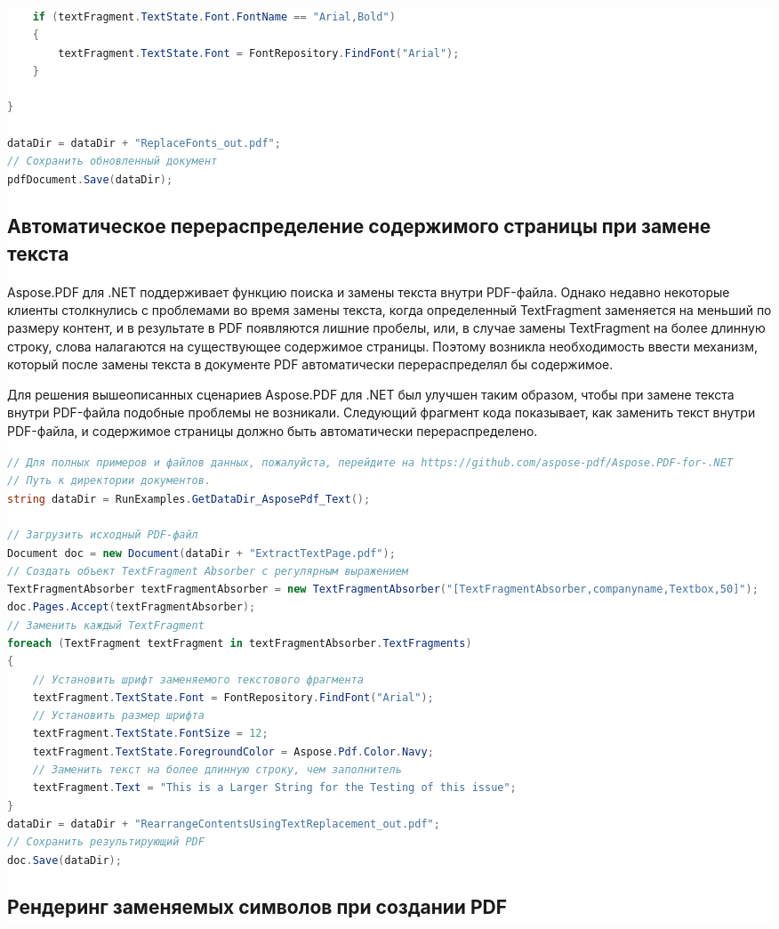 ```csharp
    if (textFragment.TextState.Font.FontName == "Arial,Bold")
    {
        textFragment.TextState.Font = FontRepository.FindFont("Arial");
    }

}

dataDir = dataDir + "ReplaceFonts_out.pdf";
// Сохранить обновленный документ
pdfDocument.Save(dataDir);
```
## Автоматическое перераспределение содержимого страницы при замене текста

Aspose.PDF для .NET поддерживает функцию поиска и замены текста внутри PDF-файла. Однако недавно некоторые клиенты столкнулись с проблемами во время замены текста, когда определенный TextFragment заменяется на меньший по размеру контент, и в результате в PDF появляются лишние пробелы, или, в случае замены TextFragment на более длинную строку, слова налагаются на существующее содержимое страницы. Поэтому возникла необходимость ввести механизм, который после замены текста в документе PDF автоматически перераспределял бы содержимое.

Для решения вышеописанных сценариев Aspose.PDF для .NET был улучшен таким образом, чтобы при замене текста внутри PDF-файла подобные проблемы не возникали. Следующий фрагмент кода показывает, как заменить текст внутри PDF-файла, и содержимое страницы должно быть автоматически перераспределено.

```csharp
// Для полных примеров и файлов данных, пожалуйста, перейдите на https://github.com/aspose-pdf/Aspose.PDF-for-.NET
// Путь к директории документов.
string dataDir = RunExamples.GetDataDir_AsposePdf_Text();

// Загрузить исходный PDF-файл
Document doc = new Document(dataDir + "ExtractTextPage.pdf");
// Создать объект TextFragment Absorber с регулярным выражением
TextFragmentAbsorber textFragmentAbsorber = new TextFragmentAbsorber("[TextFragmentAbsorber,companyname,Textbox,50]");
doc.Pages.Accept(textFragmentAbsorber);
// Заменить каждый TextFragment
foreach (TextFragment textFragment in textFragmentAbsorber.TextFragments)
{
    // Установить шрифт заменяемого текстового фрагмента
    textFragment.TextState.Font = FontRepository.FindFont("Arial");
    // Установить размер шрифта
    textFragment.TextState.FontSize = 12;
    textFragment.TextState.ForegroundColor = Aspose.Pdf.Color.Navy;
    // Заменить текст на более длинную строку, чем заполнитель
    textFragment.Text = "This is a Larger String for the Testing of this issue";
}
dataDir = dataDir + "RearrangeContentsUsingTextReplacement_out.pdf";
// Сохранить результирующий PDF
doc.Save(dataDir);
```
## Рендеринг заменяемых символов при создании PDF
